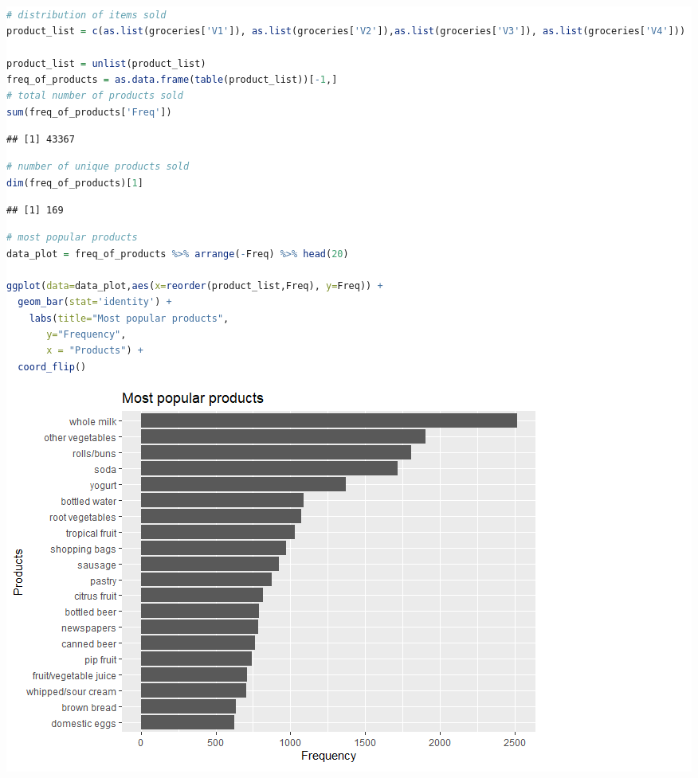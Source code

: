 ``` r
# distribution of items sold
product_list = c(as.list(groceries['V1']), as.list(groceries['V2']),as.list(groceries['V3']), as.list(groceries['V4']))

product_list = unlist(product_list)
freq_of_products = as.data.frame(table(product_list))[-1,]
# total number of products sold
sum(freq_of_products['Freq'])
```

    ## [1] 43367

``` r
# number of unique products sold
dim(freq_of_products)[1]
```

    ## [1] 169

``` r
# most popular products
data_plot = freq_of_products %>% arrange(-Freq) %>% head(20)

ggplot(data=data_plot,aes(x=reorder(product_list,Freq), y=Freq)) + 
  geom_bar(stat='identity') + 
    labs(title="Most popular products", 
       y="Frequency",
       x = "Products") +
  coord_flip() 
```

![](r_hw2_1456_files/figure-markdown_github/unnamed-chunk-31-1.png)
